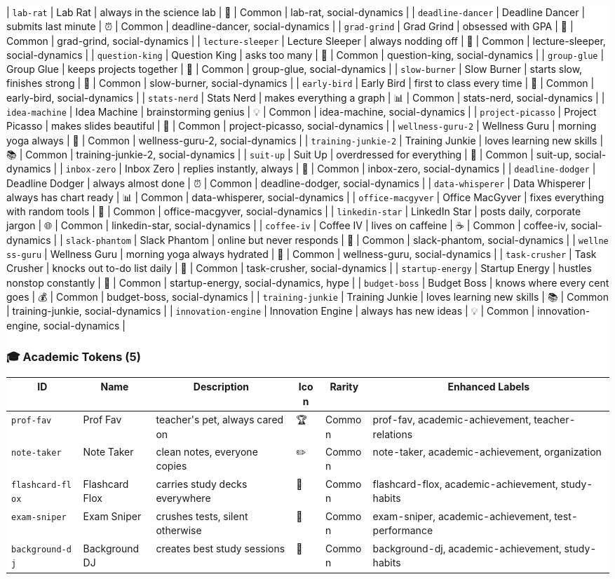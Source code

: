 | `lab-rat` | Lab Rat | always in the science lab | 🧪 | Common | lab-rat, social-dynamics |
| `deadline-dancer` | Deadline Dancer | submits last minute | ⏰ | Common | deadline-dancer, social-dynamics |
| `grad-grind` | Grad Grind | obsessed with GPA | 🎯 | Common | grad-grind, social-dynamics |
| `lecture-sleeper` | Lecture Sleeper | always nodding off | 🛌 | Common | lecture-sleeper, social-dynamics |
| `question-king` | Question King | asks too many | 🔨 | Common | question-king, social-dynamics |
| `group-glue` | Group Glue | keeps projects together | 💛 | Common | group-glue, social-dynamics |
| `slow-burner` | Slow Burner | starts slow, finishes strong | 🌱 | Common | slow-burner, social-dynamics |
| `early-bird` | Early Bird | first to class every time | 🚨 | Common | early-bird, social-dynamics |
| `stats-nerd` | Stats Nerd | makes everything a graph | 📊 | Common | stats-nerd, social-dynamics |
| `idea-machine` | Idea Machine | brainstorming genius | 💡 | Common | idea-machine, social-dynamics |
| `project-picasso` | Project Picasso | makes slides beautiful | 🎨 | Common | project-picasso, social-dynamics |
| `wellness-guru-2` | Wellness Guru | morning yoga always | 🧘 | Common | wellness-guru-2, social-dynamics |
| `training-junkie-2` | Training Junkie | loves learning new skills | 📚 | Common | training-junkie-2, social-dynamics |
| `suit-up` | Suit Up | overdressed for everything | 💼 | Common | suit-up, social-dynamics |
| `inbox-zero` | Inbox Zero | replies instantly, always | 📧 | Common | inbox-zero, social-dynamics |
| `deadline-dodger` | Deadline Dodger | always almost done | ⏰ | Common | deadline-dodger, social-dynamics |
| `data-whisperer` | Data Whisperer | always has chart ready | 📊 | Common | data-whisperer, social-dynamics |
| `office-macgyver` | Office MacGyver | fixes everything with random tools | 🔧 | Common | office-macgyver, social-dynamics |
| `linkedin-star` | LinkedIn Star | posts daily, corporate jargon | 🌐 | Common | linkedin-star, social-dynamics |
| `coffee-iv` | Coffee IV | lives on caffeine | ☕ | Common | coffee-iv, social-dynamics |
| `slack-phantom` | Slack Phantom | online but never responds | 👻 | Common | slack-phantom, social-dynamics |
| `wellness-guru` | Wellness Guru | morning yoga always hydrated | 🧘 | Common | wellness-guru, social-dynamics |
| `task-crusher` | Task Crusher | knocks out to-do list daily | 🎯 | Common | task-crusher, social-dynamics |
| `startup-energy` | Startup Energy | hustles nonstop constantly | 🚀 | Common | startup-energy, social-dynamics, hype |
| `budget-boss` | Budget Boss | knows where every cent goes | 💰 | Common | budget-boss, social-dynamics |
| `training-junkie` | Training Junkie | loves learning new skills | 📚 | Common | training-junkie, social-dynamics |
| `innovation-engine` | Innovation Engine | always has new ideas | 💡 | Common | innovation-engine, social-dynamics |

### 🎓 Academic Tokens (5)

| ID | Name | Description | Icon | Rarity | Enhanced Labels |
|----|------|-------------|------|--------|-----------------|
| `prof-fav` | Prof Fav | teacher's pet, always cared on | 🏆 | Common | prof-fav, academic-achievement, teacher-relations |
| `note-taker` | Note Taker | clean notes, everyone copies | ✏️ | Common | note-taker, academic-achievement, organization |
| `flashcard-flox` | Flashcard Flox | carries study decks everywhere | 📄 | Common | flashcard-flox, academic-achievement, study-habits |
| `exam-sniper` | Exam Sniper | crushes tests, silent otherwise | 🎯 | Common | exam-sniper, academic-achievement, test-performance |
| `background-dj` | Background DJ | creates best study sessions | 🎵 | Common | background-dj, academic-achievement, study-habits |
